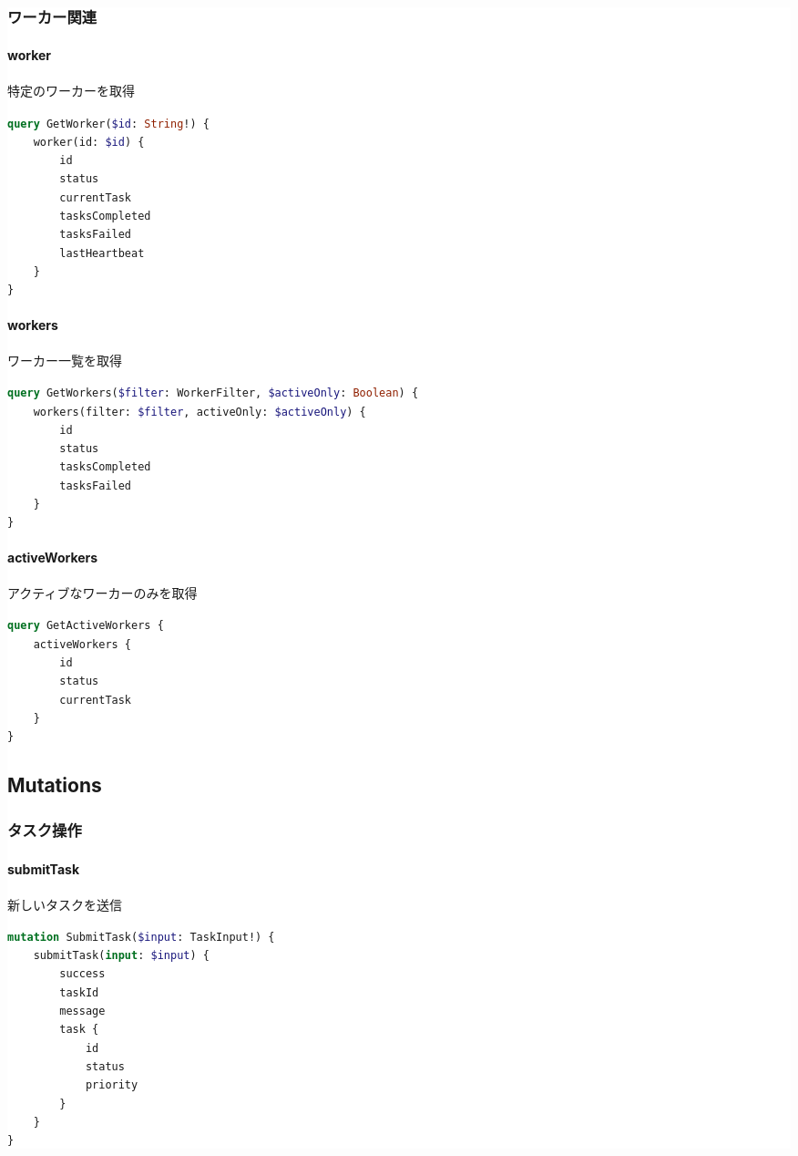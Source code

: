 ### ワーカー関連

#### worker
特定のワーカーを取得

```graphql
query GetWorker($id: String!) {
    worker(id: $id) {
        id
        status
        currentTask
        tasksCompleted
        tasksFailed
        lastHeartbeat
    }
}
```

#### workers
ワーカー一覧を取得

```graphql
query GetWorkers($filter: WorkerFilter, $activeOnly: Boolean) {
    workers(filter: $filter, activeOnly: $activeOnly) {
        id
        status
        tasksCompleted
        tasksFailed
    }
}
```

#### activeWorkers
アクティブなワーカーのみを取得

```graphql
query GetActiveWorkers {
    activeWorkers {
        id
        status
        currentTask
    }
}
```

## Mutations

### タスク操作

#### submitTask
新しいタスクを送信

```graphql
mutation SubmitTask($input: TaskInput!) {
    submitTask(input: $input) {
        success
        taskId
        message
        task {
            id
            status
            priority
        }
    }
}
```